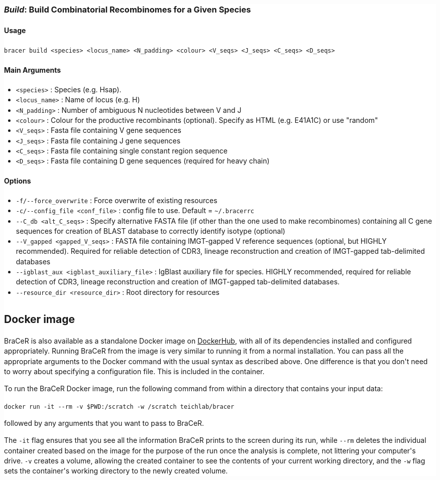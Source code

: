 ### *Build*: Build Combinatorial Recombinomes for a Given Species

#### Usage
    bracer build <species> <locus_name> <N_padding> <colour> <V_seqs> <J_seqs> <C_seqs> <D_seqs>

#### Main Arguments
* `<species>` : Species (e.g. Hsap).
* `<locus_name>` : Name of locus (e.g. H)
* `<N_padding>` : Number of ambiguous N nucleotides between V and J
* `<colour>` : Colour for the productive recombinants (optional). Specify as HTML (e.g. E41A1C) or use "random"
* `<V_seqs>` : Fasta file containing V gene sequences
* `<J_seqs>` : Fasta file containing J gene sequences
* `<C_seqs>` : Fasta file containing single constant region sequence
* `<D_seqs>` : Fasta file containing D gene sequences (required for heavy chain)

#### Options

* `-f/--force_overwrite` : Force overwrite of existing resources
* `-c/--config_file <conf_file>` : config file to use. Default = `~/.bracerrc`
* `--C_db <alt_C_seqs>` : Specify alternative FASTA file (if other than the one used to make recombinomes) containing all C gene sequences for creation of BLAST database to correctly identify isotype (optional)
* `--V_gapped <gapped_V_seqs>` :  FASTA file containing IMGT-gapped V reference  sequences (optional, but HIGHLY recommended). Required for reliable detection of CDR3, lineage reconstruction and creation of IMGT-gapped tab-delimited databases
* `--igblast_aux <igblast_auxiliary_file>` : IgBlast auxiliary file for species. HIGHLY recommended, required for reliable detection of CDR3, lineage reconstruction and creation of IMGT-gapped tab-delimited databases.
* `--resource_dir <resource_dir>` : Root directory for resources

## Docker image

BraCeR is also available as a standalone Docker image on [DockerHub](https://hub.docker.com/r/teichlab/bracer/), with all of its dependencies installed and configured appropriately. Running BraCeR from the image is very similar to running it from a normal installation. You can pass all the appropriate arguments to the Docker command with the usual syntax as described above. One difference is that you don't need to worry about specifying a configuration file. This is included in the container.

To run the BraCeR Docker image, run the following command from within a directory that contains your input data:

	docker run -it --rm -v $PWD:/scratch -w /scratch teichlab/bracer
	
followed by any arguments that you want to pass to BraCeR. 

The `-it` flag ensures that you see all the information BraCeR prints to the screen during its run, while `--rm` deletes the individual container created based on the image for the purpose of the run once the analysis is complete, not littering your computer's drive. `-v` creates a volume, allowing the created container to see the contents of your current working directory, and the `-w` flag sets the container's working directory to the newly created volume. 
